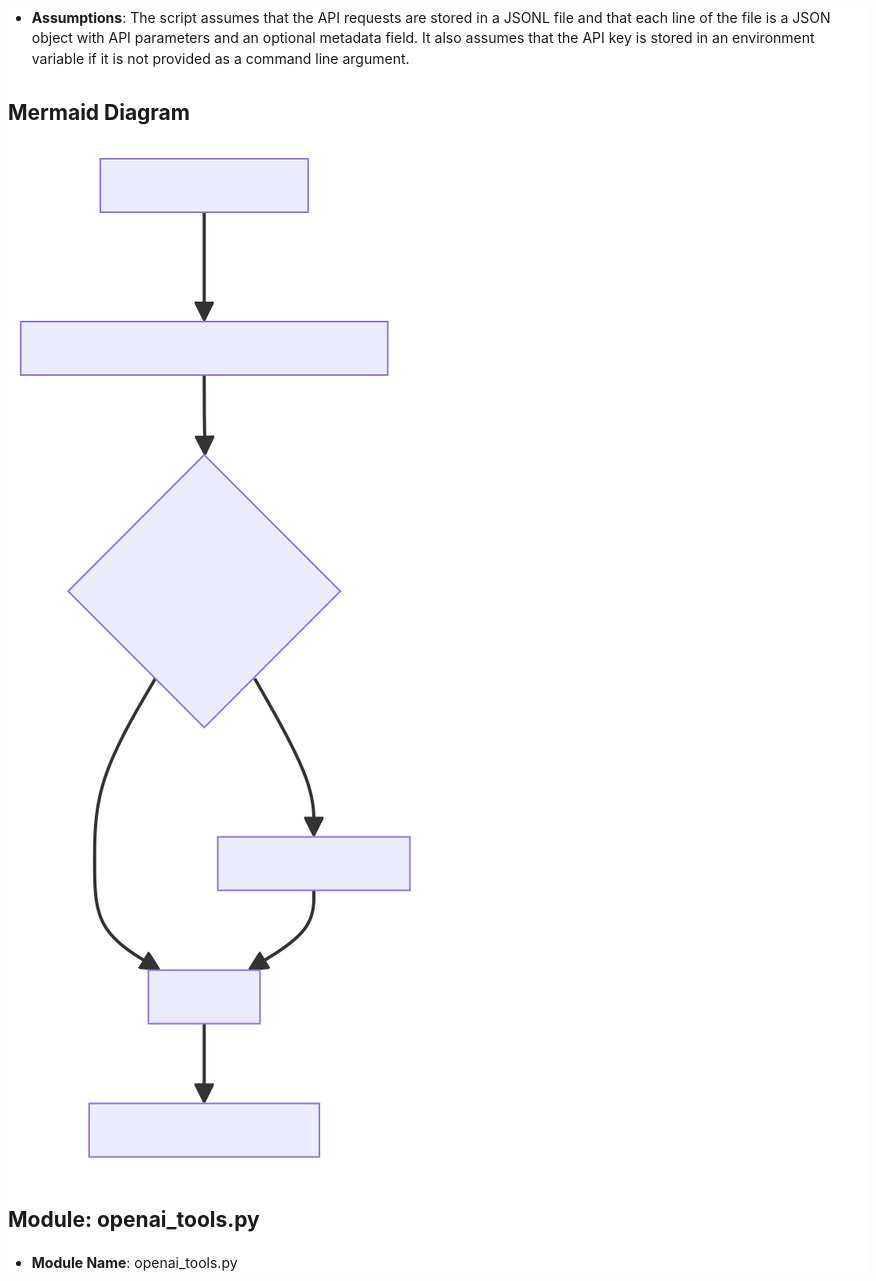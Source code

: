 - **Assumptions**: 
The script assumes that the API requests are stored in a JSONL file and that each line of the file is a JSON object with API parameters and an optional metadata field. It also assumes that the API key is stored in an environment variable if it is not provided as a command line argument.
## Mermaid Diagram
![diagram](./High_Level_Doc-42.svg)
## Module: openai_tools.py
- **Module Name**: openai_tools.py

